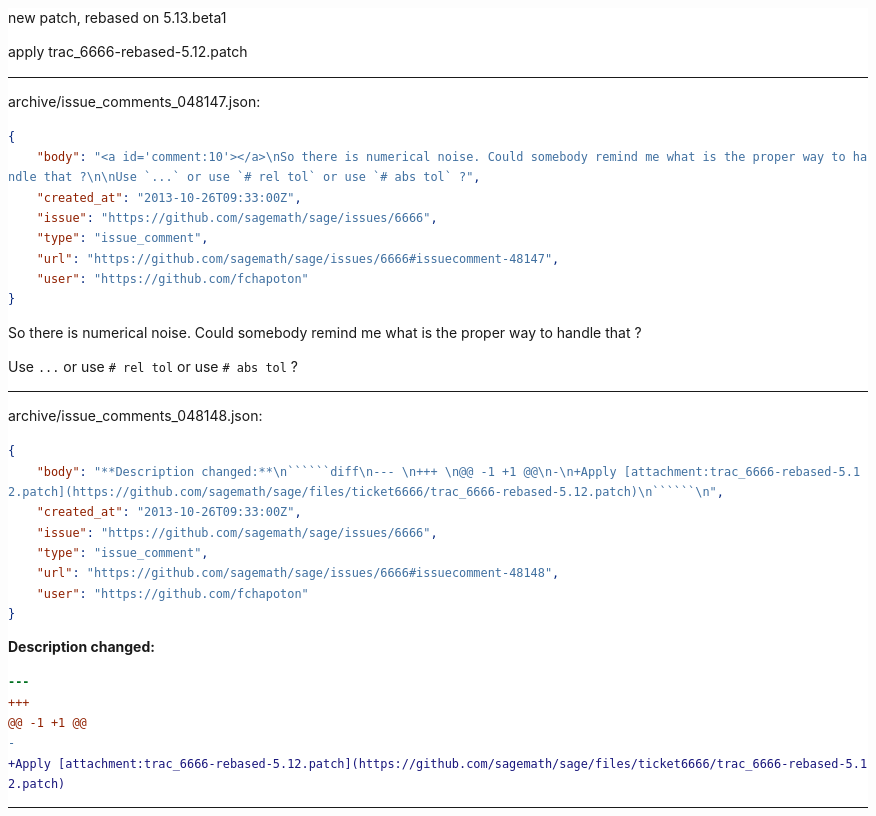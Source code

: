 <a id='comment:9'></a>
new patch, rebased on 5.13.beta1

apply trac_6666-rebased-5.12.patch



---

archive/issue_comments_048147.json:
```json
{
    "body": "<a id='comment:10'></a>\nSo there is numerical noise. Could somebody remind me what is the proper way to handle that ?\n\nUse `...` or use `# rel tol` or use `# abs tol` ?",
    "created_at": "2013-10-26T09:33:00Z",
    "issue": "https://github.com/sagemath/sage/issues/6666",
    "type": "issue_comment",
    "url": "https://github.com/sagemath/sage/issues/6666#issuecomment-48147",
    "user": "https://github.com/fchapoton"
}
```

<a id='comment:10'></a>
So there is numerical noise. Could somebody remind me what is the proper way to handle that ?

Use `...` or use `# rel tol` or use `# abs tol` ?



---

archive/issue_comments_048148.json:
```json
{
    "body": "**Description changed:**\n``````diff\n--- \n+++ \n@@ -1 +1 @@\n-\n+Apply [attachment:trac_6666-rebased-5.12.patch](https://github.com/sagemath/sage/files/ticket6666/trac_6666-rebased-5.12.patch)\n``````\n",
    "created_at": "2013-10-26T09:33:00Z",
    "issue": "https://github.com/sagemath/sage/issues/6666",
    "type": "issue_comment",
    "url": "https://github.com/sagemath/sage/issues/6666#issuecomment-48148",
    "user": "https://github.com/fchapoton"
}
```

**Description changed:**
``````diff
--- 
+++ 
@@ -1 +1 @@
-
+Apply [attachment:trac_6666-rebased-5.12.patch](https://github.com/sagemath/sage/files/ticket6666/trac_6666-rebased-5.12.patch)
``````




---
